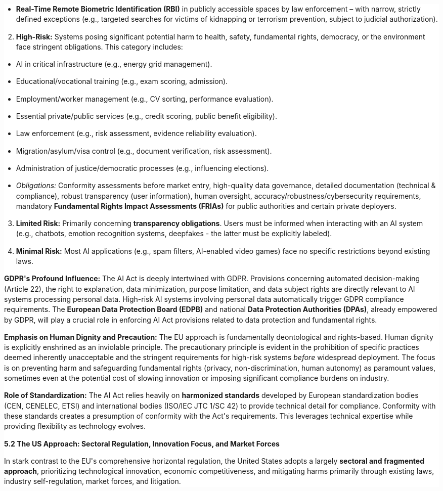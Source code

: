 *   **Real-Time Remote Biometric Identification (RBI)** in publicly accessible spaces by law enforcement – with narrow, strictly defined exceptions (e.g., targeted searches for victims of kidnapping or terrorism prevention, subject to judicial authorization).

2.  **High-Risk:** Systems posing significant potential harm to health, safety, fundamental rights, democracy, or the environment face stringent obligations. This category includes:

*   AI in critical infrastructure (e.g., energy grid management).

*   Educational/vocational training (e.g., exam scoring, admission).

*   Employment/worker management (e.g., CV sorting, performance evaluation).

*   Essential private/public services (e.g., credit scoring, public benefit eligibility).

*   Law enforcement (e.g., risk assessment, evidence reliability evaluation).

*   Migration/asylum/visa control (e.g., document verification, risk assessment).

*   Administration of justice/democratic processes (e.g., influencing elections).

*   *Obligations:* Conformity assessments before market entry, high-quality data governance, detailed documentation (technical & compliance), robust transparency (user information), human oversight, accuracy/robustness/cybersecurity requirements, mandatory **Fundamental Rights Impact Assessments (FRIAs)** for public authorities and certain private deployers.

3.  **Limited Risk:** Primarily concerning **transparency obligations**. Users must be informed when interacting with an AI system (e.g., chatbots, emotion recognition systems, deepfakes - the latter must be explicitly labeled).

4.  **Minimal Risk:** Most AI applications (e.g., spam filters, AI-enabled video games) face no specific restrictions beyond existing laws.

**GDPR's Profound Influence:** The AI Act is deeply intertwined with GDPR. Provisions concerning automated decision-making (Article 22), the right to explanation, data minimization, purpose limitation, and data subject rights are directly relevant to AI systems processing personal data. High-risk AI systems involving personal data automatically trigger GDPR compliance requirements. The **European Data Protection Board (EDPB)** and national **Data Protection Authorities (DPAs)**, already empowered by GDPR, will play a crucial role in enforcing AI Act provisions related to data protection and fundamental rights.

**Emphasis on Human Dignity and Precaution:** The EU approach is fundamentally deontological and rights-based. Human dignity is explicitly enshrined as an inviolable principle. The precautionary principle is evident in the prohibition of specific practices deemed inherently unacceptable and the stringent requirements for high-risk systems *before* widespread deployment. The focus is on preventing harm and safeguarding fundamental rights (privacy, non-discrimination, human autonomy) as paramount values, sometimes even at the potential cost of slowing innovation or imposing significant compliance burdens on industry.

**Role of Standardization:** The AI Act relies heavily on **harmonized standards** developed by European standardization bodies (CEN, CENELEC, ETSI) and international bodies (ISO/IEC JTC 1/SC 42) to provide technical detail for compliance. Conformity with these standards creates a presumption of conformity with the Act's requirements. This leverages technical expertise while providing flexibility as technology evolves.

**5.2 The US Approach: Sectoral Regulation, Innovation Focus, and Market Forces**

In stark contrast to the EU's comprehensive horizontal regulation, the United States adopts a largely **sectoral and fragmented approach**, prioritizing technological innovation, economic competitiveness, and mitigating harms primarily through existing laws, industry self-regulation, market forces, and litigation.
